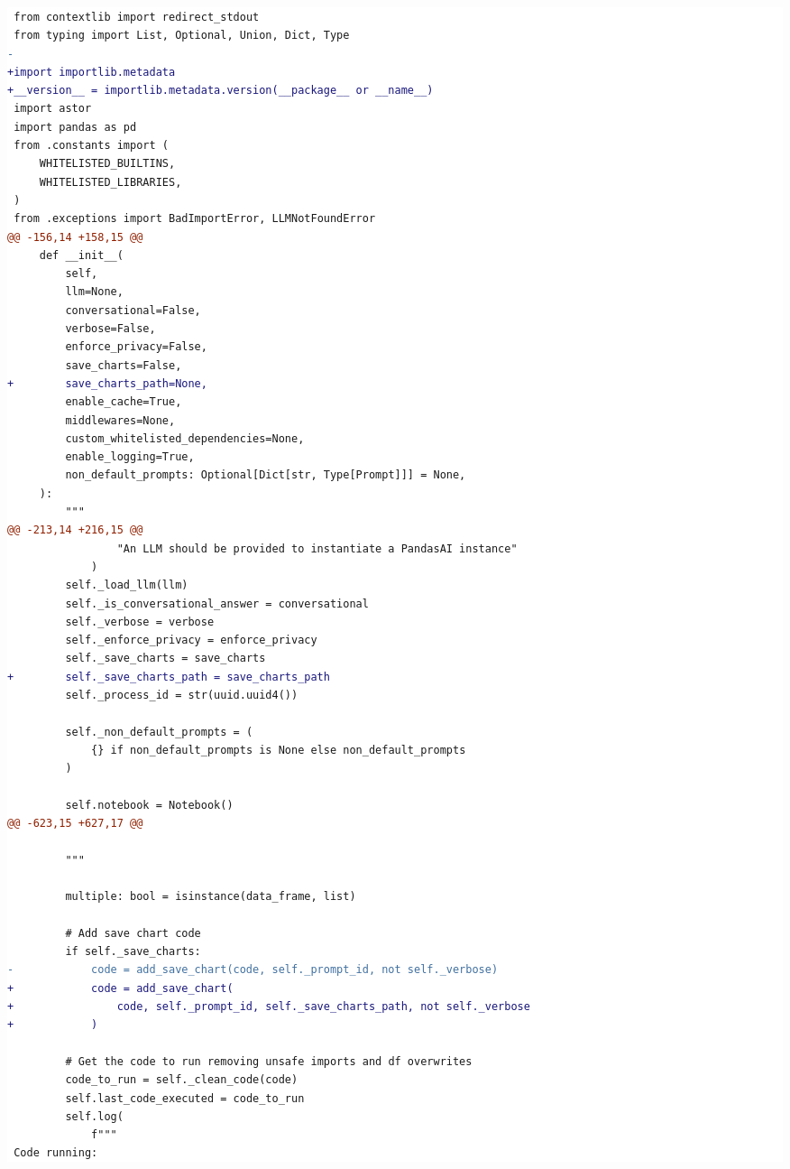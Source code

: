 ```diff
 from contextlib import redirect_stdout
 from typing import List, Optional, Union, Dict, Type
-
+import importlib.metadata
+__version__ = importlib.metadata.version(__package__ or __name__)
 import astor
 import pandas as pd
 from .constants import (
     WHITELISTED_BUILTINS,
     WHITELISTED_LIBRARIES,
 )
 from .exceptions import BadImportError, LLMNotFoundError
@@ -156,14 +158,15 @@
     def __init__(
         self,
         llm=None,
         conversational=False,
         verbose=False,
         enforce_privacy=False,
         save_charts=False,
+        save_charts_path=None,
         enable_cache=True,
         middlewares=None,
         custom_whitelisted_dependencies=None,
         enable_logging=True,
         non_default_prompts: Optional[Dict[str, Type[Prompt]]] = None,
     ):
         """
@@ -213,14 +216,15 @@
                 "An LLM should be provided to instantiate a PandasAI instance"
             )
         self._load_llm(llm)
         self._is_conversational_answer = conversational
         self._verbose = verbose
         self._enforce_privacy = enforce_privacy
         self._save_charts = save_charts
+        self._save_charts_path = save_charts_path
         self._process_id = str(uuid.uuid4())
 
         self._non_default_prompts = (
             {} if non_default_prompts is None else non_default_prompts
         )
 
         self.notebook = Notebook()
@@ -623,15 +627,17 @@
 
         """
 
         multiple: bool = isinstance(data_frame, list)
 
         # Add save chart code
         if self._save_charts:
-            code = add_save_chart(code, self._prompt_id, not self._verbose)
+            code = add_save_chart(
+                code, self._prompt_id, self._save_charts_path, not self._verbose
+            )
 
         # Get the code to run removing unsafe imports and df overwrites
         code_to_run = self._clean_code(code)
         self.last_code_executed = code_to_run
         self.log(
             f"""
 Code running:
```